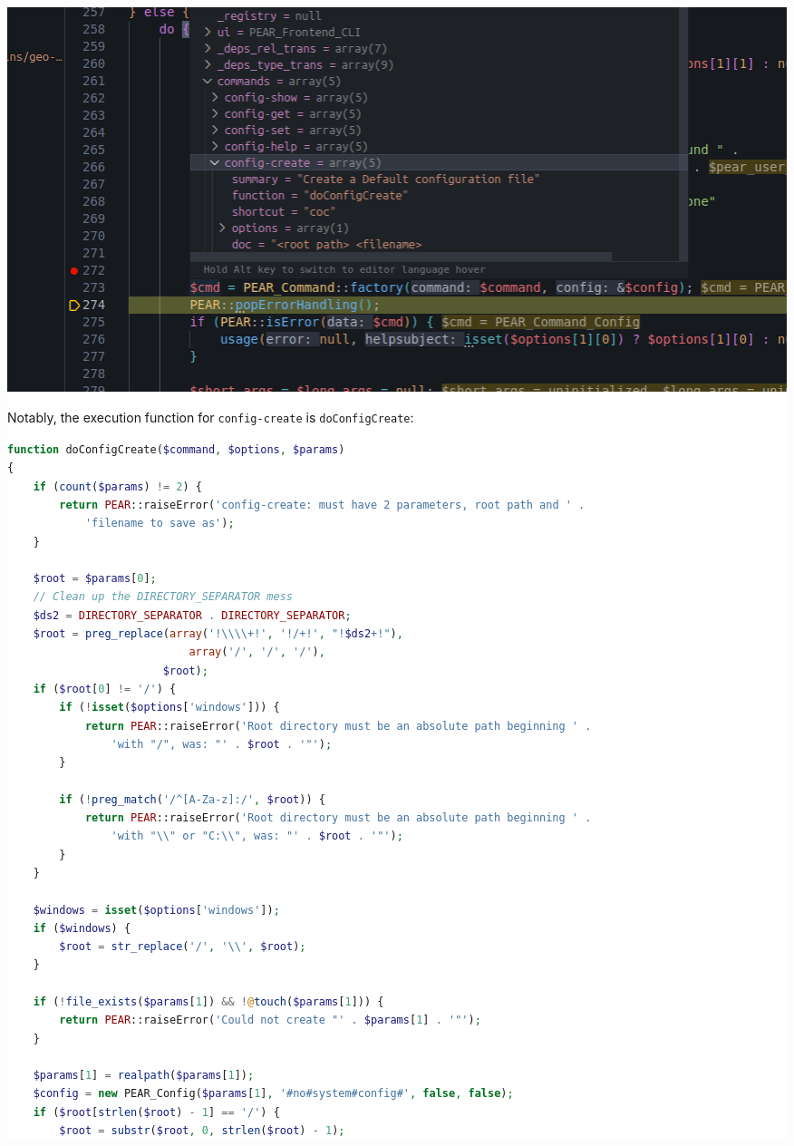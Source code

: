 ![doc](doc.png "Required parameters for the `config-create` command")

Notably, the execution function for `config-create` is `doConfigCreate`:

```php {title="/usr/local/lib/php/PEAR/Command.php" hl_lines=[54]}
function doConfigCreate($command, $options, $params)
{
    if (count($params) != 2) {
        return PEAR::raiseError('config-create: must have 2 parameters, root path and ' .
            'filename to save as');
    }

    $root = $params[0];
    // Clean up the DIRECTORY_SEPARATOR mess
    $ds2 = DIRECTORY_SEPARATOR . DIRECTORY_SEPARATOR;
    $root = preg_replace(array('!\\\\+!', '!/+!', "!$ds2+!"),
                            array('/', '/', '/'),
                        $root);
    if ($root[0] != '/') {
        if (!isset($options['windows'])) {
            return PEAR::raiseError('Root directory must be an absolute path beginning ' .
                'with "/", was: "' . $root . '"');
        }

        if (!preg_match('/^[A-Za-z]:/', $root)) {
            return PEAR::raiseError('Root directory must be an absolute path beginning ' .
                'with "\\" or "C:\\", was: "' . $root . '"');
        }
    }

    $windows = isset($options['windows']);
    if ($windows) {
        $root = str_replace('/', '\\', $root);
    }

    if (!file_exists($params[1]) && !@touch($params[1])) {
        return PEAR::raiseError('Could not create "' . $params[1] . '"');
    }

    $params[1] = realpath($params[1]);
    $config = new PEAR_Config($params[1], '#no#system#config#', false, false);
    if ($root[strlen($root) - 1] == '/') {
        $root = substr($root, 0, strlen($root) - 1);
```